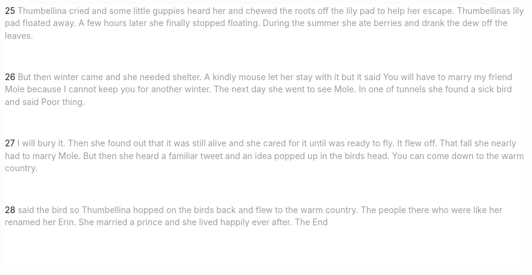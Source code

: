 <center><audio src="https://blog.kakaocdn.net/dn/4iMWT/btrAQHscAjd/nWinCbaLOrTj8jo7og0i50/tfile.mp3" controls="controls"></audio></center>
<p data-ke-size="size16">25 <span style="color: #9d9d9d;">Thumbellina cried and some little guppies heard her and chewed the roots off the lily pad to help her escape. Thumbellinas lily pad floated away. A few hours later she finally stopped floating. During the summer she ate berries and drank the dew off the leaves. &nbsp;&nbsp;</span></p>
<p data-ke-size="size16">&nbsp;</p>
<center><audio src="https://blog.kakaocdn.net/dn/oK5yp/btrASu6eZM3/iaR9cwolm61uxOk5aJMaKk/tfile.mp3" controls="controls"></audio></center>
<p data-ke-size="size16">26 <span style="color: #9d9d9d;">But then winter came and she needed shelter. A kindly mouse let her stay with it but it said You will have to marry my friend Mole because I cannot keep you for another winter. The next day she went to see Mole. In one of tunnels she found a sick bird and said Poor thing. &nbsp;&nbsp;</span></p>
<p data-ke-size="size16">&nbsp;</p>
<center><audio src="https://blog.kakaocdn.net/dn/b89lA6/btrAR9ONyrK/Trkp6wsP9xMdU22URv3rv1/tfile.mp3" controls="controls"></audio></center>
<p data-ke-size="size16">27 <span style="color: #9d9d9d;">I will bury it. Then she found out that it was still alive and she cared for it until was ready to fly. It flew off. That fall she nearly had to marry Mole. But then she heard a familiar tweet and an idea popped up in the birds head. You can come down to the warm country. &nbsp;&nbsp;</span></p>
<p data-ke-size="size16">&nbsp;</p>
<center><audio src="https://blog.kakaocdn.net/dn/bGFfG2/btrAUy7U7jC/F89j0ESBIGO8hOCUWRJzFk/tfile.mp3" controls="controls"></audio></center>
<p data-ke-size="size16">28 <span style="color: #9d9d9d;">said the bird so Thumbellina hopped on the birds back and flew to the warm country. The people there who were like her renamed her Erin. She married a prince and she lived happily ever after. The End &nbsp;&nbsp;</span></p>
<p data-ke-size="size16">&nbsp;</p>
<p data-ke-size="size16">&nbsp;</p>